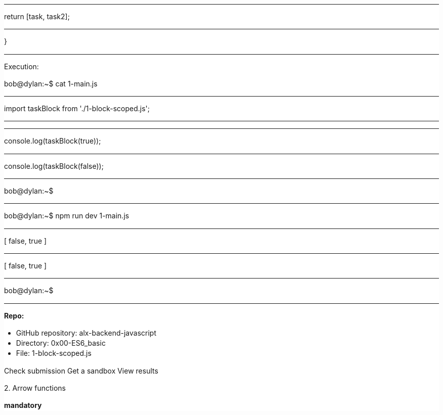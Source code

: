 ***

return [task, task2];

***

}

***

Execution:

bob@dylan:\~\$ cat 1-main.js

***

import taskBlock from './1-block-scoped.js';

***

***

console.log(taskBlock(true));

***

console.log(taskBlock(false));

***

bob@dylan:\~\$

***

bob@dylan:\~\$ npm run dev 1-main.js

***

[ false, true ]

***

[ false, true ]

***

bob@dylan:\~\$

***

**Repo:**

-   GitHub repository: alx-backend-javascript
-   Directory: 0x00-ES6_basic
-   File: 1-block-scoped.js

Check submission Get a sandbox View results

2\. Arrow functions

**mandatory**
